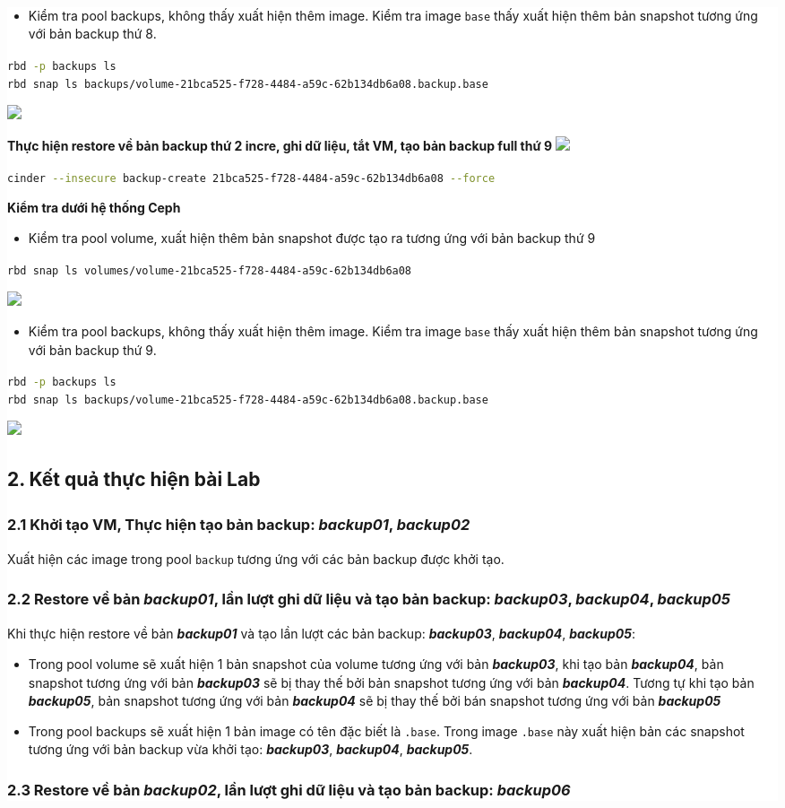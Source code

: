 - Kiểm tra pool backups, không thấy xuất hiện thêm image. Kiểm tra image `base` thấy xuất hiện thêm bản snapshot tương ứng với bản backup thứ 8.
```sh
rbd -p backups ls
rbd snap ls backups/volume-21bca525-f728-4484-a59c-62b134db6a08.backup.base
```
<img src=https://i.imgur.com/SOW5njO.png>

**Thực hiện restore về bản backup thứ 2 incre, ghi dữ liệu, tắt VM, tạo bản backup full thứ 9**
<img src=https://i.imgur.com/kZiznMB.png>
```sh
cinder --insecure backup-create 21bca525-f728-4484-a59c-62b134db6a08 --force
```
**Kiểm tra dưới hệ thống Ceph**

- Kiểm tra pool volume, xuất hiện thêm bản snapshot được tạo ra tương ứng với bản backup thứ 9
```sh
rbd snap ls volumes/volume-21bca525-f728-4484-a59c-62b134db6a08
```
<img src=https://i.imgur.com/AZFXjaV.png>

- Kiểm tra pool backups, không thấy xuất hiện thêm image. Kiểm tra image `base` thấy xuất hiện thêm bản snapshot tương ứng với bản backup thứ 9.
```sh
rbd -p backups ls
rbd snap ls backups/volume-21bca525-f728-4484-a59c-62b134db6a08.backup.base
```
<img src=https://i.imgur.com/h1vVtYf.png>

## 2. Kết quả thực hiện bài Lab

### 2.1 Khởi tạo VM, Thực hiện tạo bản backup: ***backup01***, ***backup02***

Xuất hiện các image trong pool `backup` tương ứng với các bản backup được khởi tạo.

### 2.2 Restore về bản ***backup01***, lần lượt ghi dữ liệu và tạo bản backup: ***backup03***, ***backup04***, ***backup05***

Khi thực hiện restore về bản ***backup01*** và tạo lần lượt các bản backup: ***backup03***, ***backup04***, ***backup05***:

- Trong pool volume sẽ xuất hiện 1 bản snapshot của volume tương ứng với bản ***backup03***, khi tạo bản ***backup04***, bản snapshot tương ứng với bản ***backup03*** sẽ bị thay thế bởi bản snapshot tương ứng với bản ***backup04***. Tương tự khi tạo bản ***backup05***, bản snapshot tương ứng với bản ***backup04*** sẽ bị thay thế bởi bán snapshot tương ứng với bản ***backup05***

- Trong pool backups sẽ xuất hiện 1 bản image có tên đặc biết là `.base`. Trong image `.base` này xuất hiện bản các snapshot tương ứng với bản backup vừa khởi tạo: ***backup03***, ***backup04***, ***backup05***.

### 2.3 Restore về bản ***backup02***, lần lượt ghi dữ liệu và tạo bản backup: ***backup06***
